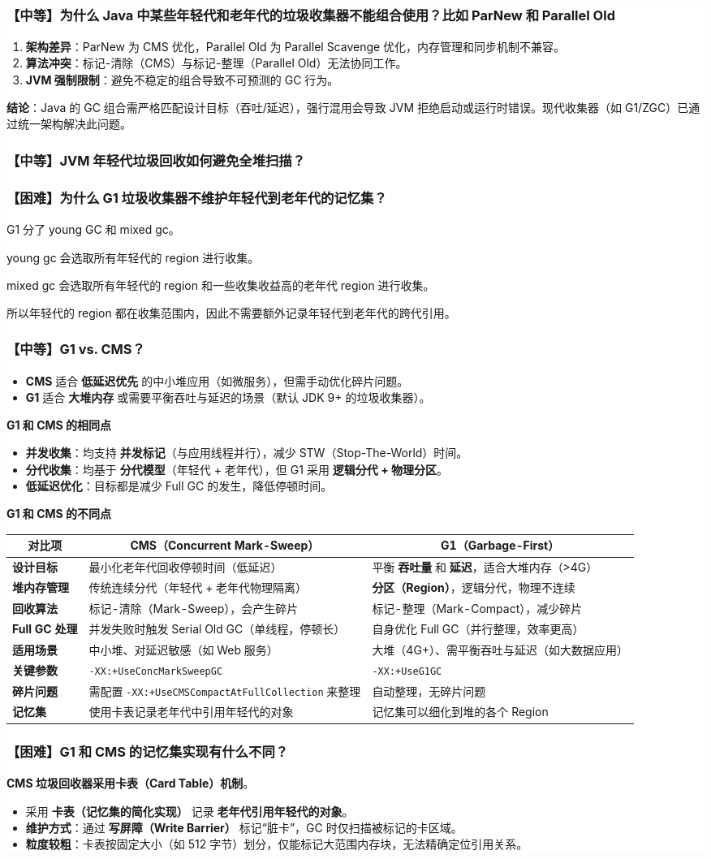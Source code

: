 ### 【中等】为什么 Java 中某些年轻代和老年代的垃圾收集器不能组合使用？比如 ParNew 和 Parallel Old

1. **架构差异**：ParNew 为 CMS 优化，Parallel Old 为 Parallel Scavenge 优化，内存管理和同步机制不兼容。
2. **算法冲突**：标记-清除（CMS）与标记-整理（Parallel Old）无法协同工作。
3. **JVM 强制限制**：避免不稳定的组合导致不可预测的 GC 行为。

**结论**：Java 的 GC 组合需严格匹配设计目标（吞吐/延迟），强行混用会导致 JVM 拒绝启动或运行时错误。现代收集器（如 G1/ZGC）已通过统一架构解决此问题。

### 【中等】JVM 年轻代垃圾回收如何避免全堆扫描？

### 【困难】为什么 G1 垃圾收集器不维护年轻代到老年代的记忆集？

G1 分了 young GC 和 mixed gc。

young gc 会选取所有年轻代的 region 进行收集。

mixed gc 会选取所有年轻代的 region 和一些收集收益高的老年代 region 进行收集。

所以年轻代的 region 都在收集范围内，因此不需要额外记录年轻代到老年代的跨代引用。

### 【中等】G1 vs. CMS？

- **CMS** 适合 **低延迟优先** 的中小堆应用（如微服务），但需手动优化碎片问题。
- **G1** 适合 **大堆内存** 或需要平衡吞吐与延迟的场景（默认 JDK 9+ 的垃圾收集器）。

**G1 和 CMS 的相同点**

- **并发收集**：均支持 **并发标记**（与应用线程并行），减少 STW（Stop-The-World）时间。
- **分代收集**：均基于 **分代模型**（年轻代 + 老年代），但 G1 采用 **逻辑分代 + 物理分区**。
- **低延迟优化**：目标都是减少 Full GC 的发生，降低停顿时间。

**G1 和 CMS 的不同点**

| **对比项**       | **CMS（Concurrent Mark-Sweep）**                   | **G1（Garbage-First）**                          |
| ---------------- | -------------------------------------------------- | ------------------------------------------------ |
| **设计目标**     | 最小化老年代回收停顿时间（低延迟）                 | 平衡 **吞吐量** 和 **延迟**，适合大堆内存（>4G） |
| **堆内存管理**   | 传统连续分代（年轻代 + 老年代物理隔离）            | **分区（Region）**，逻辑分代，物理不连续         |
| **回收算法**     | 标记-清除（Mark-Sweep），会产生碎片                | 标记-整理（Mark-Compact），减少碎片              |
| **Full GC 处理** | 并发失败时触发 Serial Old GC（单线程，停顿长）     | 自身优化 Full GC（并行整理，效率更高）           |
| **适用场景**     | 中小堆、对延迟敏感（如 Web 服务）                  | 大堆（4G+）、需平衡吞吐与延迟（如大数据应用）    |
| **关键参数**     | `-XX:+UseConcMarkSweepGC`                          | `-XX:+UseG1GC`                                   |
| **碎片问题**     | 需配置 `-XX:+UseCMSCompactAtFullCollection` 来整理 | 自动整理，无碎片问题                             |
| **记忆集**       | 使用卡表记录老年代中引用年轻代的对象               | 记忆集可以细化到堆的各个 Region                  |

### 【困难】G1 和 CMS 的记忆集实现有什么不同？

**CMS 垃圾回收器采用卡表（Card Table）机制**。

- 采用 **卡表（记忆集的简化实现）** 记录 **老年代引用年轻代的对象**。
- **维护方式**：通过 **写屏障（Write Barrier）** 标记“脏卡”，GC 时仅扫描被标记的卡区域。
- **粒度较粗**：卡表按固定大小（如 512 字节）划分，仅能标记大范围内存块，无法精确定位引用关系。
